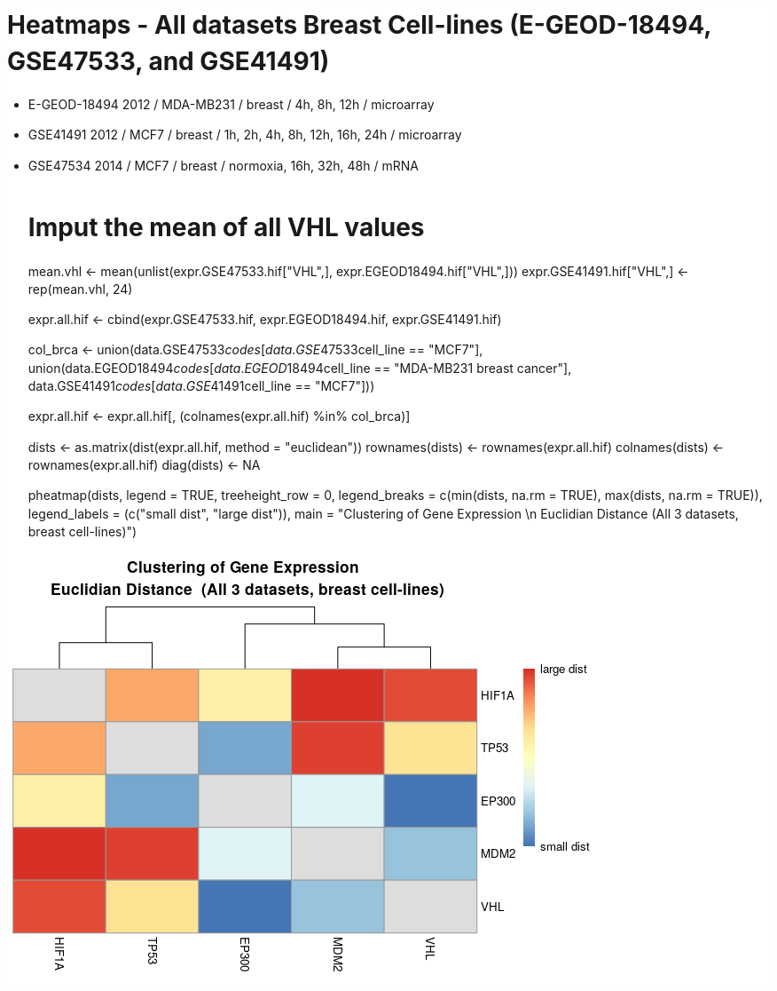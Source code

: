 # Heatmaps - All datasets Breast Cell-lines (E-GEOD-18494, GSE47533, and GSE41491)

-   E-GEOD-18494 2012 / MDA-MB231 / breast / 4h, 8h, 12h / microarray  
-   GSE41491 2012 / MCF7 / breast / 1h, 2h, 4h, 8h, 12h, 16h, 24h /
    microarray  
-   GSE47534 2014 / MCF7 / breast / normoxia, 16h, 32h, 48h / mRNA



    # Imput the mean of all VHL values
    mean.vhl <- mean(unlist(expr.GSE47533.hif["VHL",], expr.EGEOD18494.hif["VHL",]))
    expr.GSE41491.hif["VHL",] <- rep(mean.vhl, 24)

    expr.all.hif <- cbind(expr.GSE47533.hif, expr.EGEOD18494.hif, expr.GSE41491.hif)

    col_brca <- union(data.GSE47533$codes[data.GSE47533$cell_line == "MCF7"], 
                      union(data.EGEOD18494$codes[data.EGEOD18494$cell_line == "MDA-MB231 breast cancer"],
                            data.GSE41491$codes[data.GSE41491$cell_line == "MCF7"]))

    expr.all.hif <- expr.all.hif[, (colnames(expr.all.hif) %in% col_brca)]

    dists <- as.matrix(dist(expr.all.hif, method = "euclidean")) 
    rownames(dists) <- rownames(expr.all.hif)
    colnames(dists) <- rownames(expr.all.hif)
    diag(dists) <- NA 

    pheatmap(dists,
             legend = TRUE, 
             treeheight_row = 0,
             legend_breaks = c(min(dists, na.rm = TRUE), 
                               max(dists, na.rm = TRUE)), 
             legend_labels = (c("small dist", "large dist")),
             main = "Clustering of Gene Expression \n Euclidian Distance  (All 3 datasets, breast cell-lines)")

![](figs/BoolNetInfer-unnamed-chunk-26-1.png)
